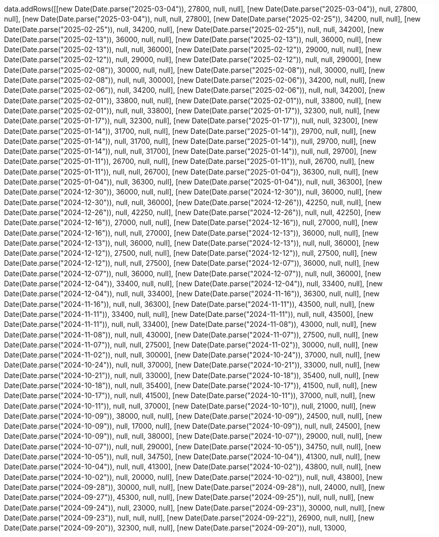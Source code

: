 
data.addRows([[new Date(Date.parse("2025-03-04")), 27800, null, null], [new Date(Date.parse("2025-03-04")), null, 27800, null], [new Date(Date.parse("2025-03-04")), null, null, 27800], [new Date(Date.parse("2025-02-25")), 34200, null, null], [new Date(Date.parse("2025-02-25")), null, 34200, null], [new Date(Date.parse("2025-02-25")), null, null, 34200], [new Date(Date.parse("2025-02-13")), 36000, null, null], [new Date(Date.parse("2025-02-13")), null, 36000, null], [new Date(Date.parse("2025-02-13")), null, null, 36000], [new Date(Date.parse("2025-02-12")), 29000, null, null], [new Date(Date.parse("2025-02-12")), null, 29000, null], [new Date(Date.parse("2025-02-12")), null, null, 29000], [new Date(Date.parse("2025-02-08")), 30000, null, null], [new Date(Date.parse("2025-02-08")), null, 30000, null], [new Date(Date.parse("2025-02-08")), null, null, 30000], [new Date(Date.parse("2025-02-06")), 34200, null, null], [new Date(Date.parse("2025-02-06")), null, 34200, null], [new Date(Date.parse("2025-02-06")), null, null, 34200], [new Date(Date.parse("2025-02-01")), 33800, null, null], [new Date(Date.parse("2025-02-01")), null, 33800, null], [new Date(Date.parse("2025-02-01")), null, null, 33800], [new Date(Date.parse("2025-01-17")), 32300, null, null], [new Date(Date.parse("2025-01-17")), null, 32300, null], [new Date(Date.parse("2025-01-17")), null, null, 32300], [new Date(Date.parse("2025-01-14")), 31700, null, null], [new Date(Date.parse("2025-01-14")), 29700, null, null], [new Date(Date.parse("2025-01-14")), null, 31700, null], [new Date(Date.parse("2025-01-14")), null, 29700, null], [new Date(Date.parse("2025-01-14")), null, null, 31700], [new Date(Date.parse("2025-01-14")), null, null, 29700], [new Date(Date.parse("2025-01-11")), 26700, null, null], [new Date(Date.parse("2025-01-11")), null, 26700, null], [new Date(Date.parse("2025-01-11")), null, null, 26700], [new Date(Date.parse("2025-01-04")), 36300, null, null], [new Date(Date.parse("2025-01-04")), null, 36300, null], [new Date(Date.parse("2025-01-04")), null, null, 36300], [new Date(Date.parse("2024-12-30")), 36000, null, null], [new Date(Date.parse("2024-12-30")), null, 36000, null], [new Date(Date.parse("2024-12-30")), null, null, 36000], [new Date(Date.parse("2024-12-26")), 42250, null, null], [new Date(Date.parse("2024-12-26")), null, 42250, null], [new Date(Date.parse("2024-12-26")), null, null, 42250], [new Date(Date.parse("2024-12-16")), 27000, null, null], [new Date(Date.parse("2024-12-16")), null, 27000, null], [new Date(Date.parse("2024-12-16")), null, null, 27000], [new Date(Date.parse("2024-12-13")), 36000, null, null], [new Date(Date.parse("2024-12-13")), null, 36000, null], [new Date(Date.parse("2024-12-13")), null, null, 36000], [new Date(Date.parse("2024-12-12")), 27500, null, null], [new Date(Date.parse("2024-12-12")), null, 27500, null], [new Date(Date.parse("2024-12-12")), null, null, 27500], [new Date(Date.parse("2024-12-07")), 36000, null, null], [new Date(Date.parse("2024-12-07")), null, 36000, null], [new Date(Date.parse("2024-12-07")), null, null, 36000], [new Date(Date.parse("2024-12-04")), 33400, null, null], [new Date(Date.parse("2024-12-04")), null, 33400, null], [new Date(Date.parse("2024-12-04")), null, null, 33400], [new Date(Date.parse("2024-11-16")), 36300, null, null], [new Date(Date.parse("2024-11-16")), null, null, 36300], [new Date(Date.parse("2024-11-11")), 43500, null, null], [new Date(Date.parse("2024-11-11")), 33400, null, null], [new Date(Date.parse("2024-11-11")), null, null, 43500], [new Date(Date.parse("2024-11-11")), null, null, 33400], [new Date(Date.parse("2024-11-08")), 43000, null, null], [new Date(Date.parse("2024-11-08")), null, null, 43000], [new Date(Date.parse("2024-11-07")), 27500, null, null], [new Date(Date.parse("2024-11-07")), null, null, 27500], [new Date(Date.parse("2024-11-02")), 30000, null, null], [new Date(Date.parse("2024-11-02")), null, null, 30000], [new Date(Date.parse("2024-10-24")), 37000, null, null], [new Date(Date.parse("2024-10-24")), null, null, 37000], [new Date(Date.parse("2024-10-21")), 33000, null, null], [new Date(Date.parse("2024-10-21")), null, null, 33000], [new Date(Date.parse("2024-10-18")), 35400, null, null], [new Date(Date.parse("2024-10-18")), null, null, 35400], [new Date(Date.parse("2024-10-17")), 41500, null, null], [new Date(Date.parse("2024-10-17")), null, null, 41500], [new Date(Date.parse("2024-10-11")), 37000, null, null], [new Date(Date.parse("2024-10-11")), null, null, 37000], [new Date(Date.parse("2024-10-10")), null, 21000, null], [new Date(Date.parse("2024-10-09")), 38000, null, null], [new Date(Date.parse("2024-10-09")), 24500, null, null], [new Date(Date.parse("2024-10-09")), null, 17000, null], [new Date(Date.parse("2024-10-09")), null, null, 24500], [new Date(Date.parse("2024-10-09")), null, null, 38000], [new Date(Date.parse("2024-10-07")), 29000, null, null], [new Date(Date.parse("2024-10-07")), null, null, 29000], [new Date(Date.parse("2024-10-05")), 34750, null, null], [new Date(Date.parse("2024-10-05")), null, null, 34750], [new Date(Date.parse("2024-10-04")), 41300, null, null], [new Date(Date.parse("2024-10-04")), null, null, 41300], [new Date(Date.parse("2024-10-02")), 43800, null, null], [new Date(Date.parse("2024-10-02")), null, 20000, null], [new Date(Date.parse("2024-10-02")), null, null, 43800], [new Date(Date.parse("2024-09-28")), 30000, null, null], [new Date(Date.parse("2024-09-28")), null, 24000, null], [new Date(Date.parse("2024-09-27")), 45300, null, null], [new Date(Date.parse("2024-09-25")), null, null, null], [new Date(Date.parse("2024-09-24")), null, 23000, null], [new Date(Date.parse("2024-09-23")), 30000, null, null], [new Date(Date.parse("2024-09-23")), null, null, null], [new Date(Date.parse("2024-09-22")), 26900, null, null], [new Date(Date.parse("2024-09-20")), 32300, null, null], [new Date(Date.parse("2024-09-20")), null, 13000,
